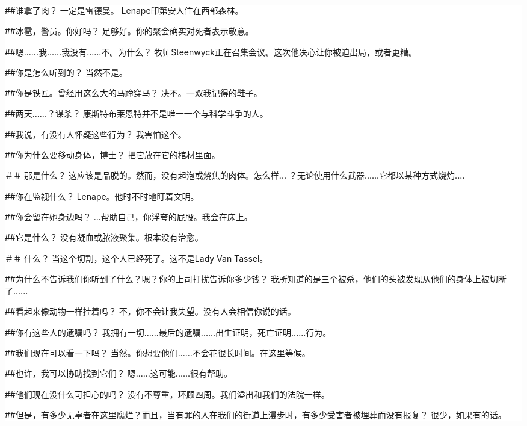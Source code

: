 ##谁拿了肉？
一定是雷德曼。 Lenape印第安人住在西部森林。

##冰雹，警员。你好吗？
足够好。你的聚会确实对死者表示敬意。

##嗯......我......我没有......不。为什么？
牧师Steenwyck正在召集会议。这次他决心让你被迫出局，或者更糟。

##你是怎么听到的？
当然不是。

##你是铁匠。曾经用这么大的马蹄穿马？
决不。一双我记得的鞋子。

##两天......？谋杀？
康斯特布莱恩特并不是唯一一个与科学斗争的人。

##我说，有没有人怀疑这些行为？
我害怕这个。

##你为什么要移动身体，博士？
把它放在它的棺材里面。

＃＃ 那是什么？
这应该是品脱的。然而，没有起泡或烧焦的肉体。怎么样... ？无论使用什么武器......它都以某种方式烧灼....

##你在监视什么？
Lenape。他时不时地盯着文明。

##你会留在她身边吗？
...帮助自己，你浮夸的屁股。我会在床上。

##它是什么？
没有凝血或脓液聚集。根本没有治愈。

＃＃ 什么？
当这个切割，这个人已经死了。这不是Lady Van Tassel。

##为什么不告诉我们你听到了什么？嗯？你的上司打扰告诉你多少钱？
我所知道的是三个被杀，他们的头被发现从他们的身体上被切断了......

##看起来像动物一样挂着吗？
不，你不会让我失望。没有人会相信你说的话。

##你有这些人的遗嘱吗？
我拥有一切......最后的遗嘱......出生证明，死亡证明......行为。

##我们现在可以看一下吗？
当然。你想要他们......不会花很长时间。在这里等候。

##也许，我可以协助找到它们？
嗯......这可能......很有帮助。

##他们现在没什么可担心的吗？
没有不尊重，环顾四周。我们溢出和我们的法院一样。

##但是，有多少无辜者在这里腐烂？而且，当有罪的人在我们的街道上漫步时，有多少受害者被埋葬而没有报复？
很少，如果有的话。
